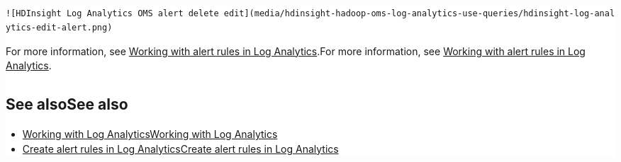     ![HDInsight Log Analytics OMS alert delete edit](media/hdinsight-hadoop-oms-log-analytics-use-queries/hdinsight-log-analytics-edit-alert.png)

<span data-ttu-id="616a8-165">For more information, see [Working with alert rules in Log Analytics](../log-analytics/log-analytics-alerts-creating.md).</span><span class="sxs-lookup"><span data-stu-id="616a8-165">For more information, see [Working with alert rules in Log Analytics](../log-analytics/log-analytics-alerts-creating.md).</span></span>

## <a name="see-also"></a><span data-ttu-id="616a8-166">See also</span><span class="sxs-lookup"><span data-stu-id="616a8-166">See also</span></span>

* [<span data-ttu-id="616a8-167">Working with Log Analytics</span><span class="sxs-lookup"><span data-stu-id="616a8-167">Working with Log Analytics</span></span>](https://blogs.msdn.microsoft.com/wei_out_there_with_system_center/2016/07/03/oms-log-analytics-create-tiles-drill-ins-and-dashboards-with-the-view-designer/)
* [<span data-ttu-id="616a8-168">Create alert rules in Log Analytics</span><span class="sxs-lookup"><span data-stu-id="616a8-168">Create alert rules in Log Analytics</span></span>](../log-analytics/log-analytics-alerts-creating.md)
